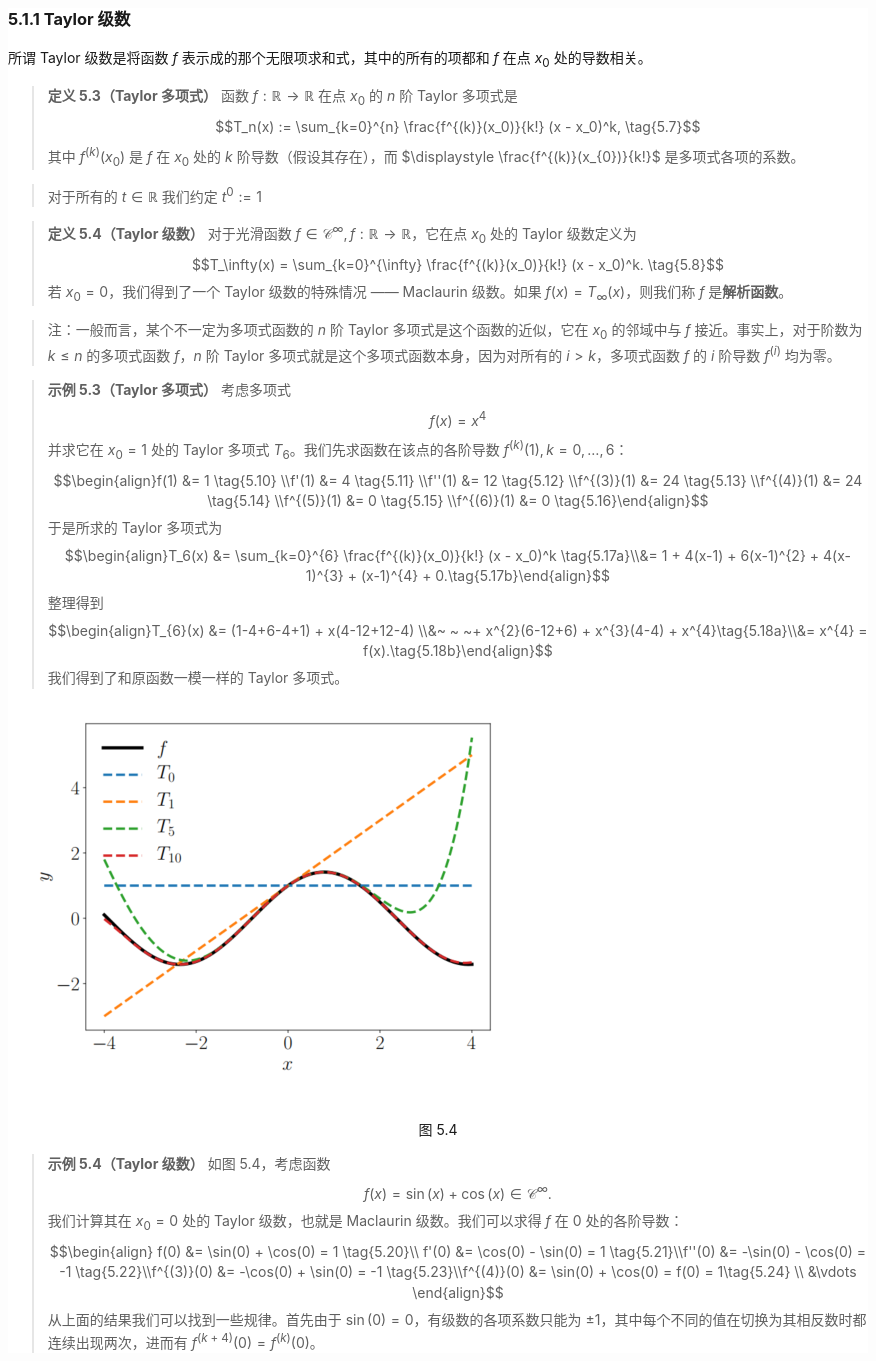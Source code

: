 ### 5.1.1 Taylor 级数

所谓 Taylor 级数是将函数 $f$ 表示成的那个无限项求和式，其中的所有的项都和 $f$ 在点 $x_{0}$ 处的导数相关。

> **定义 5.3（Taylor 多项式）**
> 函数 $f: \mathbb{R} \rightarrow \mathbb{R}$ 在点 $x_{0}$ 的 $n$ 阶 Taylor 多项式是 $$T_n(x) := \sum_{k=0}^{n} \frac{f^{(k)}(x_0)}{k!} (x - x_0)^k, \tag{5.7}$$其中 $f^{(k)}(x_{0})$ 是 $f$ 在 $x_{0}$ 处的 $k$ 阶导数（假设其存在），而 $\displaystyle \frac{f^{(k)}(x_{0})}{k!}$ 是多项式各项的系数。

> 对于所有的 $t \in \mathbb{R}$ 我们约定 $t^{0} := 1$

> **定义 5.4（Taylor 级数）**
> 对于光滑函数 $f \in \mathcal{C}^{\infty}, f: \mathbb{R}\rightarrow \mathbb{R}$，它在点 $x_{0}$ 处的 Taylor 级数定义为$$T_\infty(x) = \sum_{k=0}^{\infty} \frac{f^{(k)}(x_0)}{k!} (x - x_0)^k. \tag{5.8}$$若 $x_{0} = 0$，我们得到了一个 Taylor 级数的特殊情况 —— Maclaurin 级数。如果 $f(x) = T_{\infty}(x)$，则我们称 $f$ 是**解析函数**。

> 注：一般而言，某个不一定为多项式函数的 $n$ 阶 Taylor 多项式是这个函数的近似，它在 $x_{0}$ 的邻域中与 $f$ 接近。事实上，对于阶数为 $k \leqslant n$ 的多项式函数 $f$，$n$ 阶 Taylor 多项式就是这个多项式函数本身，因为对所有的 $i > k$，多项式函数 $f$ 的 $i$ 阶导数 $f^{(i)}$ 均为零。

> **示例 5.3（Taylor 多项式）**
> 考虑多项式 $$f(x) = x^{4} \tag{5.9}$$并求它在 $x_{0} = 1$ 处的 Taylor 多项式 $T_{6}$。我们先求函数在该点的各阶导数 $f^{(k)}(1), k=0, \dots, 6$：$$\begin{align}f(1) &= 1 \tag{5.10} \\f'(1) &= 4 \tag{5.11} \\f''(1) &= 12 \tag{5.12} \\f^{(3)}(1) &= 24 \tag{5.13} \\f^{(4)}(1) &= 24 \tag{5.14} \\f^{(5)}(1) &= 0 \tag{5.15} \\f^{(6)}(1) &= 0 \tag{5.16}\end{align}$$于是所求的 Taylor 多项式为$$\begin{align}T_6(x) &= \sum_{k=0}^{6} \frac{f^{(k)}(x_0)}{k!} (x - x_0)^k \tag{5.17a}\\&= 1 + 4(x-1) + 6(x-1)^{2} + 4(x-1)^{3} + (x-1)^{4} + 0.\tag{5.17b}\end{align}$$整理得到$$\begin{align}T_{6}(x) &= (1-4+6-4+1) + x(4-12+12-4) \\&~ ~ ~+ x^{2}(6-12+6) + x^{3}(4-4) + x^{4}\tag{5.18a}\\&= x^{4} = f(x).\tag{5.18b}\end{align}$$
> 我们得到了和原函数一模一样的 Taylor 多项式。

![](attachments/Pasted%20image%2020240829103047.png)
<center>图 5.4</center>

> **示例 5.4（Taylor 级数）**
> 如图 5.4，考虑函数$$f(x) = \sin (x) + \cos(x) \in \mathcal{C}^{\infty}.$$我们计算其在 $x_{0} = 0$ 处的 Taylor 级数，也就是 Maclaurin 级数。我们可以求得 $f$ 在 $0$ 处的各阶导数：$$\begin{align} f(0) &= \sin(0) + \cos(0) = 1 \tag{5.20}\\ f'(0) &= \cos(0) - \sin(0) = 1 \tag{5.21}\\f''(0) &= -\sin(0) - \cos(0) = -1 \tag{5.22}\\f^{(3)}(0) &= -\cos(0) + \sin(0) = -1 \tag{5.23}\\f^{(4)}(0) &= \sin(0) + \cos(0) = f(0) = 1\tag{5.24} \\ &\vdots \end{align}$$从上面的结果我们可以找到一些规律。首先由于 $\sin(0)= 0$，有级数的各项系数只能为 $\pm {1}$，其中每个不同的值在切换为其相反数时都连续出现两次，进而有 $f^{(k+4)}(0)= f^{(k)}(0)$。